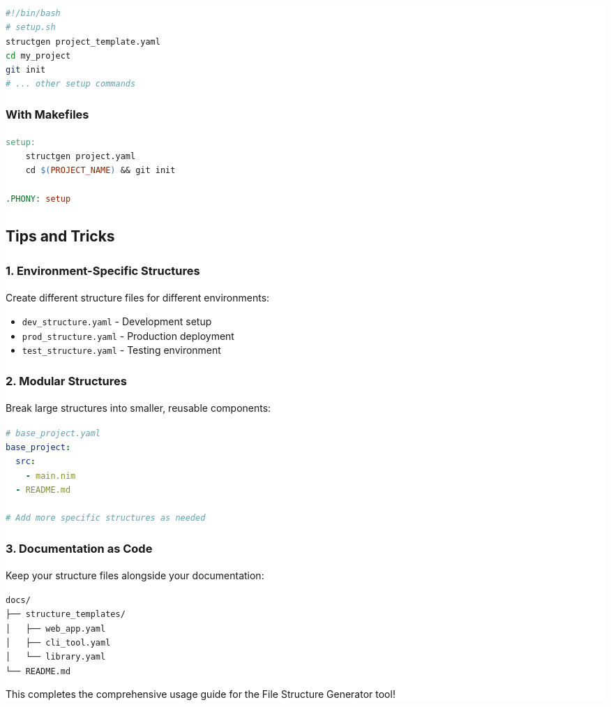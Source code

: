 ```bash
#!/bin/bash
# setup.sh
structgen project_template.yaml
cd my_project
git init
# ... other setup commands
```

### With Makefiles

```makefile
setup:
	structgen project.yaml
	cd $(PROJECT_NAME) && git init

.PHONY: setup
```

## Tips and Tricks

### 1. Environment-Specific Structures

Create different structure files for different environments:

- `dev_structure.yaml` - Development setup
- `prod_structure.yaml` - Production deployment
- `test_structure.yaml` - Testing environment

### 2. Modular Structures

Break large structures into smaller, reusable components:

```yaml
# base_project.yaml
base_project:
  src:
    - main.nim
  - README.md

# Add more specific structures as needed
```

### 3. Documentation as Code

Keep your structure files alongside your documentation:

```
docs/
├── structure_templates/
│   ├── web_app.yaml
│   ├── cli_tool.yaml
│   └── library.yaml
└── README.md
```

This completes the comprehensive usage guide for the File Structure Generator tool!